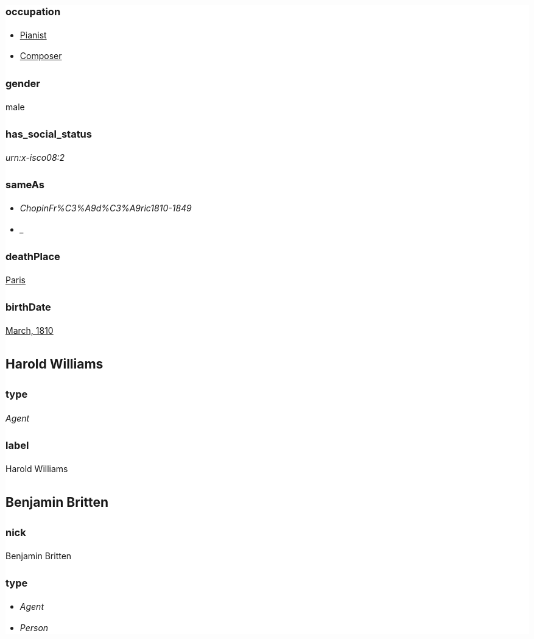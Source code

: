 ### occupation

 - [Pianist](#Pianist)

 - [Composer](#Composer)

### gender


male

### has_social_status


*urn:x-isco08:2*

### sameAs

 - *ChopinFr%C3%A9d%C3%A9ric1810-1849*

 - *_*

### deathPlace


[Paris](#Paris)

### birthDate


[March, 1810](#March-1810)

## Harold Williams

### type


*Agent*

### label


Harold Williams

## Benjamin Britten

### nick


Benjamin Britten

### type

 - *Agent*

 - *Person*
